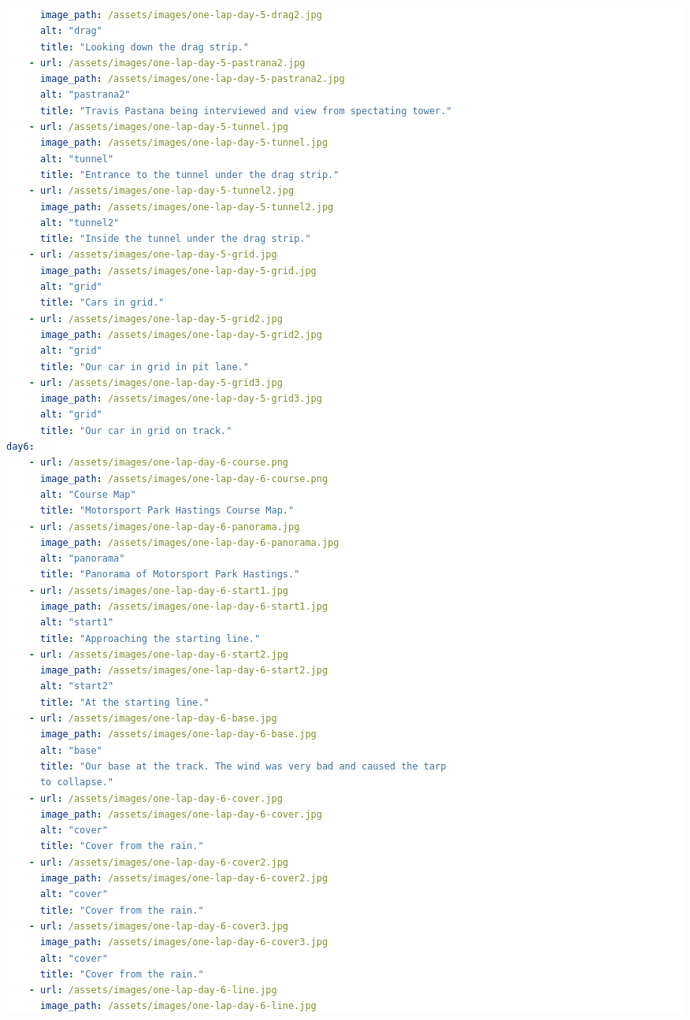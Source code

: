 ```yaml
      image_path: /assets/images/one-lap-day-5-drag2.jpg
      alt: "drag"
      title: "Looking down the drag strip."
    - url: /assets/images/one-lap-day-5-pastrana2.jpg
      image_path: /assets/images/one-lap-day-5-pastrana2.jpg
      alt: "pastrana2"
      title: "Travis Pastana being interviewed and view from spectating tower."
    - url: /assets/images/one-lap-day-5-tunnel.jpg
      image_path: /assets/images/one-lap-day-5-tunnel.jpg
      alt: "tunnel"
      title: "Entrance to the tunnel under the drag strip."
    - url: /assets/images/one-lap-day-5-tunnel2.jpg
      image_path: /assets/images/one-lap-day-5-tunnel2.jpg
      alt: "tunnel2"
      title: "Inside the tunnel under the drag strip."
    - url: /assets/images/one-lap-day-5-grid.jpg
      image_path: /assets/images/one-lap-day-5-grid.jpg
      alt: "grid"
      title: "Cars in grid."
    - url: /assets/images/one-lap-day-5-grid2.jpg
      image_path: /assets/images/one-lap-day-5-grid2.jpg
      alt: "grid"
      title: "Our car in grid in pit lane."
    - url: /assets/images/one-lap-day-5-grid3.jpg
      image_path: /assets/images/one-lap-day-5-grid3.jpg
      alt: "grid"
      title: "Our car in grid on track."
day6:
    - url: /assets/images/one-lap-day-6-course.png
      image_path: /assets/images/one-lap-day-6-course.png
      alt: "Course Map"
      title: "Motorsport Park Hastings Course Map."
    - url: /assets/images/one-lap-day-6-panorama.jpg
      image_path: /assets/images/one-lap-day-6-panorama.jpg
      alt: "panorama"
      title: "Panorama of Motorsport Park Hastings."
    - url: /assets/images/one-lap-day-6-start1.jpg
      image_path: /assets/images/one-lap-day-6-start1.jpg
      alt: "start1"
      title: "Approaching the starting line."
    - url: /assets/images/one-lap-day-6-start2.jpg
      image_path: /assets/images/one-lap-day-6-start2.jpg
      alt: "start2"
      title: "At the starting line."
    - url: /assets/images/one-lap-day-6-base.jpg
      image_path: /assets/images/one-lap-day-6-base.jpg
      alt: "base"
      title: "Our base at the track. The wind was very bad and caused the tarp 
      to collapse."
    - url: /assets/images/one-lap-day-6-cover.jpg
      image_path: /assets/images/one-lap-day-6-cover.jpg
      alt: "cover"
      title: "Cover from the rain."
    - url: /assets/images/one-lap-day-6-cover2.jpg
      image_path: /assets/images/one-lap-day-6-cover2.jpg
      alt: "cover"
      title: "Cover from the rain."
    - url: /assets/images/one-lap-day-6-cover3.jpg
      image_path: /assets/images/one-lap-day-6-cover3.jpg
      alt: "cover"
      title: "Cover from the rain."
    - url: /assets/images/one-lap-day-6-line.jpg
      image_path: /assets/images/one-lap-day-6-line.jpg
```
